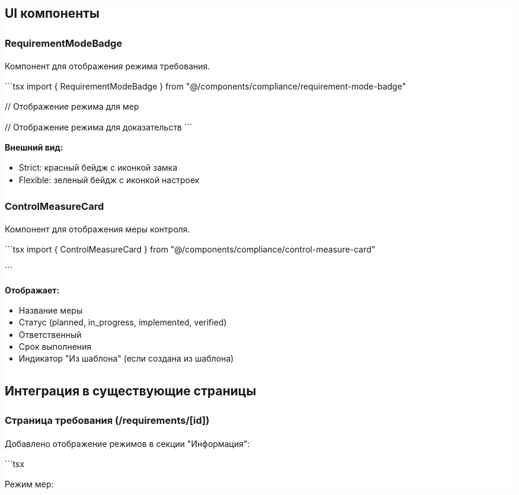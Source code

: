 ## UI компоненты

### RequirementModeBadge

Компонент для отображения режима требования.

\`\`\`tsx
import { RequirementModeBadge } from "@/components/compliance/requirement-mode-badge"

// Отображение режима для мер
<RequirementModeBadge mode="strict" type="measure" />

// Отображение режима для доказательств
<RequirementModeBadge mode="flexible" type="evidence" />
\`\`\`

**Внешний вид:**
- Strict: красный бейдж с иконкой замка
- Flexible: зеленый бейдж с иконкой настроек

### ControlMeasureCard

Компонент для отображения меры контроля.

\`\`\`tsx
import { ControlMeasureCard } from "@/components/compliance/control-measure-card"

<ControlMeasureCard 
  measure={measure} 
  isFromTemplate={!!measure.templateId} 
/>
\`\`\`

**Отображает:**
- Название меры
- Статус (planned, in_progress, implemented, verified)
- Ответственный
- Срок выполнения
- Индикатор "Из шаблона" (если создана из шаблона)

## Интеграция в существующие страницы

### Страница требования (/requirements/[id])

Добавлено отображение режимов в секции "Информация":

\`\`\`tsx
<div className="space-y-2">
  <div className="flex items-center gap-2">
    <span className="text-sm text-muted-foreground">Режим мер:</span>
    <RequirementModeBadge 
      mode={requirement.measure_mode} 
      type="measure" 
    />
  </div>
  